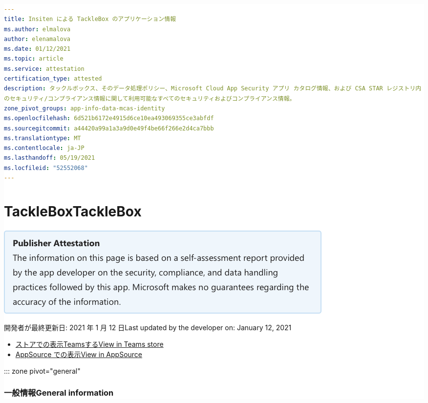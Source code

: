 ```yaml
---
title: Insiten による TackleBox のアプリケーション情報
ms.author: elmalova
author: elenamalova
ms.date: 01/12/2021
ms.topic: article
ms.service: attestation
certification_type: attested
description: タックルボックス、そのデータ処理ポリシー、Microsoft Cloud App Security アプリ カタログ情報、および CSA STAR レジストリ内のセキュリティ/コンプライアンス情報に関して利用可能なすべてのセキュリティおよびコンプライアンス情報。
zone_pivot_groups: app-info-data-mcas-identity
ms.openlocfilehash: 6d521b6172e4915d6ce10ea493069355ce3abfdf
ms.sourcegitcommit: a44420a99a1a3a9d0e49f4be66f266e2d4ca7bbb
ms.translationtype: MT
ms.contentlocale: ja-JP
ms.lasthandoff: 05/19/2021
ms.locfileid: "52552068"
---
```

# <a name="tacklebox"></a><span data-ttu-id="c9d6f-103">TackleBox</span><span class="sxs-lookup"><span data-stu-id="c9d6f-103">TackleBox</span></span>

<p></p>
<img alt="Publisher Attestation: The information on this page is based on a self-assessment report provided by the app developer on the security, compliance, and data handling practices followed by this app. Microsoft makes no guarantees regarding the accuracy of the information." src="../media/attested.png" width="650" />
<p><span data-ttu-id="c9d6f-104">開発者が最終更新日: 2021 年 1 月 12 日</span><span class="sxs-lookup"><span data-stu-id="c9d6f-104">Last updated by the developer on: January 12, 2021</span></span></p>

* <span data-ttu-id="c9d6f-105"><a href="https://teams.microsoft.com/l/app/dc37dab6-b497-4259-9aad-e40bfa023796" target="_blank">ストアでの表示Teamsする</a></span><span class="sxs-lookup"><span data-stu-id="c9d6f-105"><a href="https://teams.microsoft.com/l/app/dc37dab6-b497-4259-9aad-e40bfa023796" target="_blank">View in Teams store</a></span></span>
* <span data-ttu-id="c9d6f-106"><a href="https://appsource.microsoft.com/product/office/WA200002310" target="_blank">AppSource での表示</a></span><span class="sxs-lookup"><span data-stu-id="c9d6f-106"><a href="https://appsource.microsoft.com/product/office/WA200002310" target="_blank">View in AppSource</a></span></span>

::: zone pivot="general"

### <a name="general-information"></a><span data-ttu-id="c9d6f-107">一般情報</span><span class="sxs-lookup"><span data-stu-id="c9d6f-107">General information</span></span>
